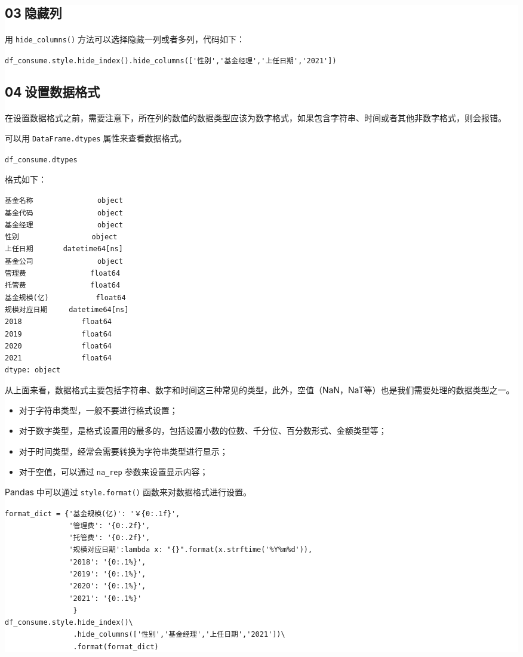 ## 03 隐藏列

用 `hide_columns()` 方法可以选择隐藏一列或者多列，代码如下：

```
df_consume.style.hide_index().hide_columns(['性别','基金经理','上任日期','2021'])

```

## 04 设置数据格式

在设置数据格式之前，需要注意下，所在列的数值的数据类型应该为数字格式，如果包含字符串、时间或者其他非数字格式，则会报错。

可以用 `DataFrame.dtypes` 属性来查看数据格式。

```
df_consume.dtypes

```

格式如下：

```
基金名称               object
基金代码               object
基金经理               object
性别                 object
上任日期       datetime64[ns]
基金公司               object
管理费               float64
托管费               float64
基金规模(亿)           float64
规模对应日期     datetime64[ns]
2018              float64
2019              float64
2020              float64
2021              float64
dtype: object

```

从上面来看，数据格式主要包括字符串、数字和时间这三种常见的类型，此外，空值（NaN，NaT等）也是我们需要处理的数据类型之一。

- 对于字符串类型，一般不要进行格式设置；
    
- 对于数字类型，是格式设置用的最多的，包括设置小数的位数、千分位、百分数形式、金额类型等；
    
- 对于时间类型，经常会需要转换为字符串类型进行显示；
    
- 对于空值，可以通过 `na_rep` 参数来设置显示内容；
    

Pandas 中可以通过 `style.format()` 函数来对数据格式进行设置。

```
format_dict = {'基金规模(亿)': '￥{0:.1f}', 
               '管理费': '{0:.2f}', 
               '托管费': '{0:.2f}', 
               '规模对应日期':lambda x: "{}".format(x.strftime('%Y%m%d')),
               '2018': '{0:.1%}', 
               '2019': '{0:.1%}', 
               '2020': '{0:.1%}', 
               '2021': '{0:.1%}'
                }
df_consume.style.hide_index()\
                .hide_columns(['性别','基金经理','上任日期','2021'])\
                .format(format_dict)
```
